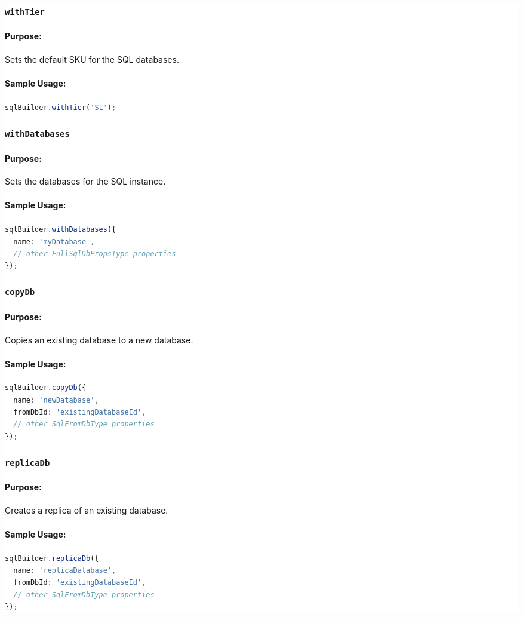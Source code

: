 

### `withTier`
#### Purpose:
Sets the default SKU for the SQL databases.

#### Sample Usage:
```typescript
sqlBuilder.withTier('S1');
```



### `withDatabases`
#### Purpose:
Sets the databases for the SQL instance.

#### Sample Usage:
```typescript
sqlBuilder.withDatabases({
  name: 'myDatabase',
  // other FullSqlDbPropsType properties
});
```



### `copyDb`
#### Purpose:
Copies an existing database to a new database.

#### Sample Usage:
```typescript
sqlBuilder.copyDb({
  name: 'newDatabase',
  fromDbId: 'existingDatabaseId',
  // other SqlFromDbType properties
});
```



### `replicaDb`
#### Purpose:
Creates a replica of an existing database.

#### Sample Usage:
```typescript
sqlBuilder.replicaDb({
  name: 'replicaDatabase',
  fromDbId: 'existingDatabaseId',
  // other SqlFromDbType properties
});
```

